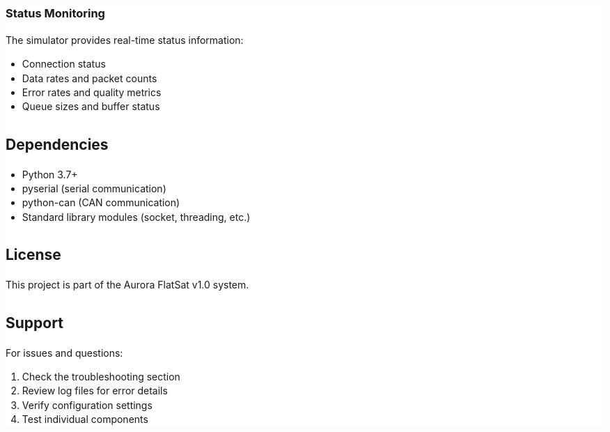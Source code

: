 ### Status Monitoring

The simulator provides real-time status information:
- Connection status
- Data rates and packet counts
- Error rates and quality metrics
- Queue sizes and buffer status

## Dependencies

- Python 3.7+
- pyserial (serial communication)
- python-can (CAN communication)
- Standard library modules (socket, threading, etc.)

## License

This project is part of the Aurora FlatSat v1.0 system.

## Support

For issues and questions:
1. Check the troubleshooting section
2. Review log files for error details
3. Verify configuration settings
4. Test individual components
